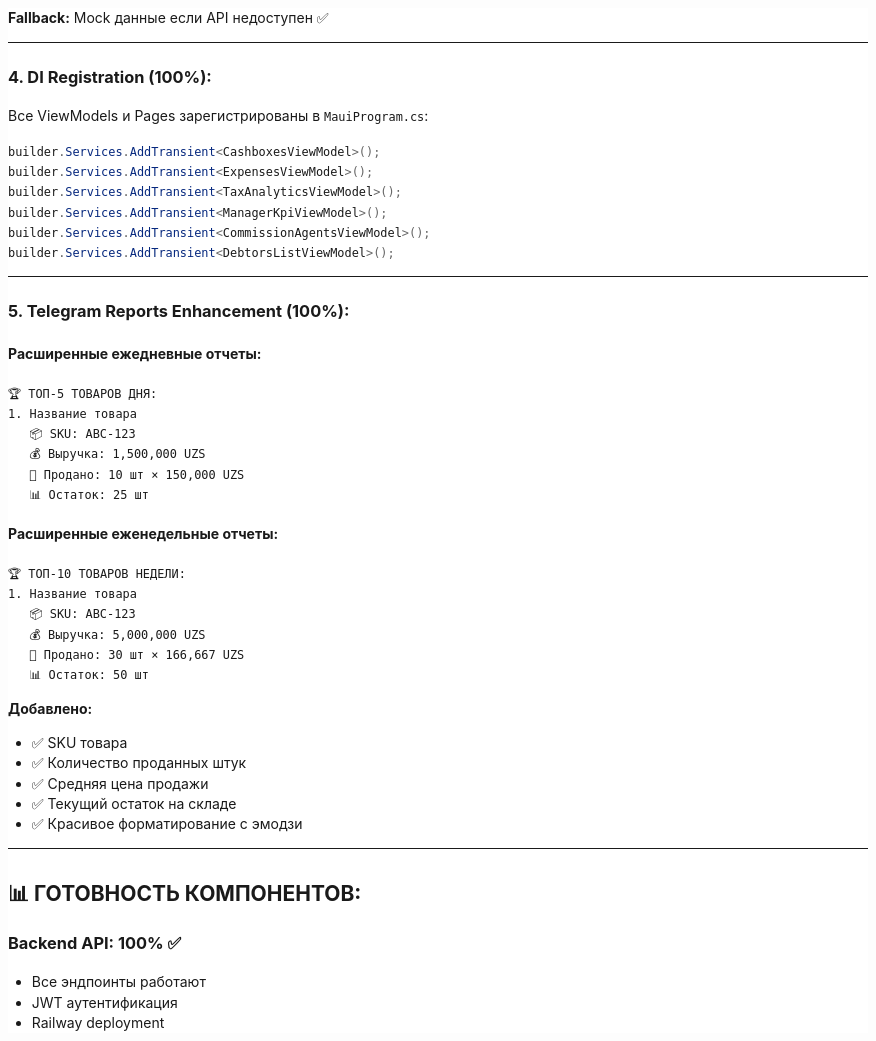 **Fallback:** Mock данные если API недоступен ✅

---

### **4. DI Registration (100%):**

Все ViewModels и Pages зарегистрированы в `MauiProgram.cs`:
```csharp
builder.Services.AddTransient<CashboxesViewModel>();
builder.Services.AddTransient<ExpensesViewModel>();
builder.Services.AddTransient<TaxAnalyticsViewModel>();
builder.Services.AddTransient<ManagerKpiViewModel>();
builder.Services.AddTransient<CommissionAgentsViewModel>();
builder.Services.AddTransient<DebtorsListViewModel>();
```

---

### **5. Telegram Reports Enhancement (100%):**

#### **Расширенные ежедневные отчеты:**
```
🏆 ТОП-5 ТОВАРОВ ДНЯ:
1. Название товара
   📦 SKU: ABC-123
   💰 Выручка: 1,500,000 UZS
   🔢 Продано: 10 шт × 150,000 UZS
   📊 Остаток: 25 шт
```

#### **Расширенные еженедельные отчеты:**
```
🏆 ТОП-10 ТОВАРОВ НЕДЕЛИ:
1. Название товара
   📦 SKU: ABC-123
   💰 Выручка: 5,000,000 UZS
   🔢 Продано: 30 шт × 166,667 UZS
   📊 Остаток: 50 шт
```

**Добавлено:**
- ✅ SKU товара
- ✅ Количество проданных штук
- ✅ Средняя цена продажи
- ✅ Текущий остаток на складе
- ✅ Красивое форматирование с эмодзи

---

## 📊 ГОТОВНОСТЬ КОМПОНЕНТОВ:

### **Backend API:** 100% ✅
- Все эндпоинты работают
- JWT аутентификация
- Railway deployment
